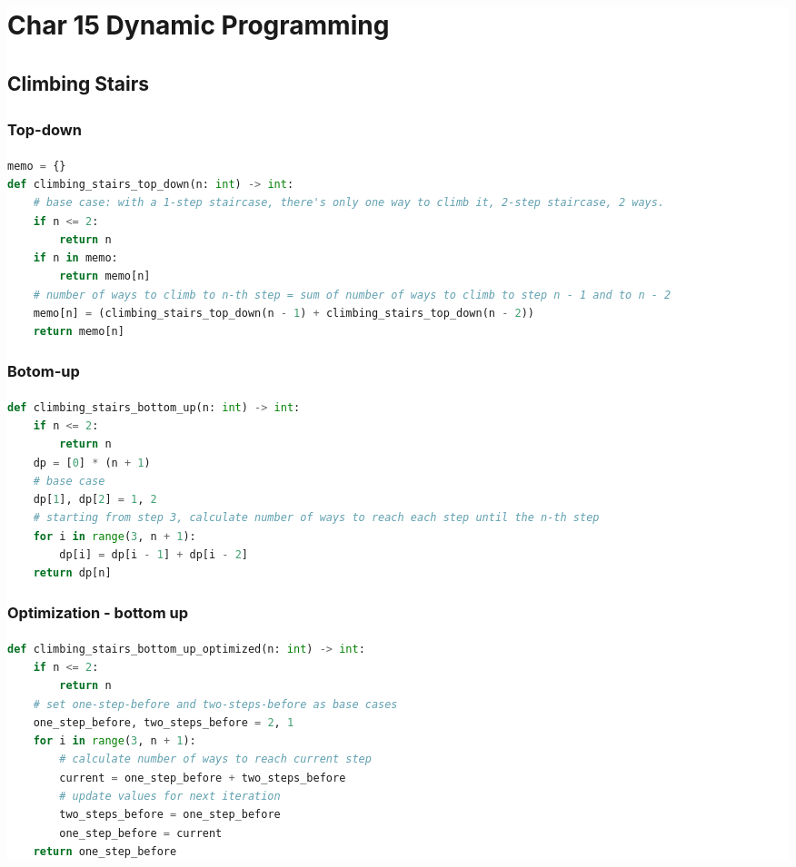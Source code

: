 <a name="char-15-dynamic-programming"></a>

# Char 15 Dynamic Programming

<a name="climbing-stairs"></a>

## Climbing Stairs

<a name="top-down"></a>

### Top-down

```python
memo = {}
def climbing_stairs_top_down(n: int) -> int:
    # base case: with a 1-step staircase, there's only one way to climb it, 2-step staircase, 2 ways.
    if n <= 2:
        return n
    if n in memo:
        return memo[n]
    # number of ways to climb to n-th step = sum of number of ways to climb to step n - 1 and to n - 2
    memo[n] = (climbing_stairs_top_down(n - 1) + climbing_stairs_top_down(n - 2))
    return memo[n]
```

<a name="botom-up"></a>

### Botom-up

```python
def climbing_stairs_bottom_up(n: int) -> int:
    if n <= 2:
        return n
    dp = [0] * (n + 1)
    # base case
    dp[1], dp[2] = 1, 2
    # starting from step 3, calculate number of ways to reach each step until the n-th step
    for i in range(3, n + 1):
        dp[i] = dp[i - 1] + dp[i - 2]
    return dp[n]
```

<a name="optimization-bottom-up"></a>

### Optimization - bottom up

```python
def climbing_stairs_bottom_up_optimized(n: int) -> int:
    if n <= 2:
        return n
    # set one-step-before and two-steps-before as base cases
    one_step_before, two_steps_before = 2, 1
    for i in range(3, n + 1):
        # calculate number of ways to reach current step
        current = one_step_before + two_steps_before
        # update values for next iteration
        two_steps_before = one_step_before
        one_step_before = current
    return one_step_before
```
